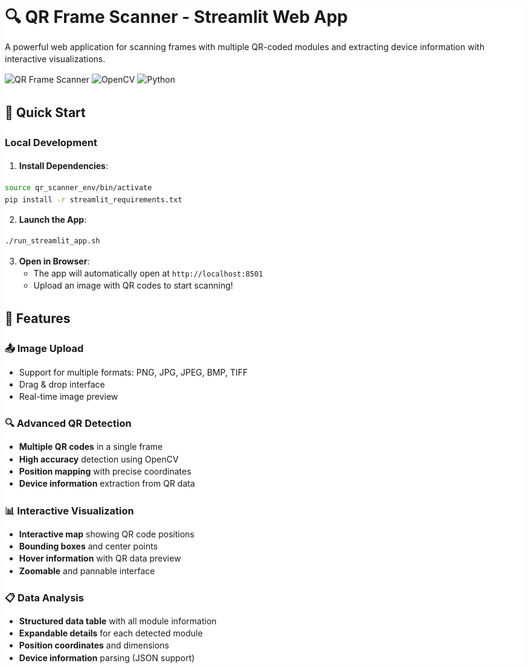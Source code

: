 # 🔍 QR Frame Scanner - Streamlit Web App

A powerful web application for scanning frames with multiple QR-coded modules and extracting device information with interactive visualizations.

![QR Frame Scanner](https://img.shields.io/badge/Streamlit-FF4B4B?style=for-the-badge&logo=streamlit&logoColor=white)
![OpenCV](https://img.shields.io/badge/OpenCV-27338e?style=for-the-badge&logo=opencv&logoColor=white)
![Python](https://img.shields.io/badge/Python-3776AB?style=for-the-badge&logo=python&logoColor=white)

## 🚀 Quick Start

### Local Development

1. **Install Dependencies**:
```bash
source qr_scanner_env/bin/activate
pip install -r streamlit_requirements.txt
```

2. **Launch the App**:
```bash
./run_streamlit_app.sh
```

3. **Open in Browser**: 
   - The app will automatically open at `http://localhost:8501`
   - Upload an image with QR codes to start scanning!

## 🌟 Features

### 📤 **Image Upload**
- Support for multiple formats: PNG, JPG, JPEG, BMP, TIFF
- Drag & drop interface
- Real-time image preview

### 🔍 **Advanced QR Detection**
- **Multiple QR codes** in a single frame
- **High accuracy** detection using OpenCV
- **Position mapping** with precise coordinates
- **Device information** extraction from QR data

### 📊 **Interactive Visualization**
- **Interactive map** showing QR code positions
- **Bounding boxes** and center points
- **Hover information** with QR data preview
- **Zoomable** and pannable interface

### 📋 **Data Analysis**
- **Structured data table** with all module information
- **Expandable details** for each detected module
- **Position coordinates** and dimensions
- **Device information** parsing (JSON support)

